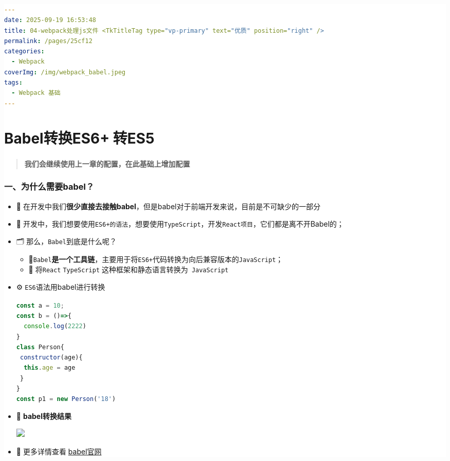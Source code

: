 ```yaml
---
date: 2025-09-19 16:53:48
title: 04-webpack处理js文件 <TkTitleTag type="vp-primary" text="优质" position="right" />
permalink: /pages/25cf12
categories:
  - Webpack
coverImg: /img/webpack_babel.jpeg
tags:
  - Webpack 基础
---
```


#  Babel转换ES6+ 转ES5

 > **我们会继续使用上一章的配置，在此基础上增加配置**
### 一、为什么需要babel？

- :file_folder: 在开发中我们**很少直接去接触babel**，但是babel对于前端开发来说，目前是不可缺少的一部分
- :file_folder: 开发中，我们想要使用`ES6+的语法`，想要使用`TypeScript`，开发`React项目`，它们都是离不开Babel的；
- :card_index_dividers: 那么，`Babel`到底是什么呢？
  - :page_facing_up:`Babel`**是一个工具链**，主要用于将`ES6+`代码转换为向后兼容版本的`JavaScript`；
  - :page_facing_up: 将`React`  `TypeScript` 这种框架和静态语言转换为` JavaScript`
-  :gear: `ES6`语法用babel进行转换
    ```js
    const a = 10;
    const b = ()=>{
      console.log(2222)
    }
    class Person{
     constructor(age){
      this.age = age
     }
    }
    const p1 = new Person('18')
    
    ```

- :page_with_curl: **babel转换结果**

  ![](https://picx.zhimg.com/80/v2-e3c60c683295dc0095562dcac4893ea9_1020w.png)

- :link: 更多详情查看 [babel官网](https://babeljs.io/repl#?browsers=es5&build=&builtIns=false&corejs=3.21&spec=true&loose=false&code_lz=MYewdgzgLgBAhjAvDAjABgNwChSVgIyRgAoBKRAPgG8sYZcIQAbAUwDomQBzYgJn96ksAXxxM4ECDAAKLAE6MwNeuGhyArsCgg5xOFxallMKAAsAlhDb6WRG7VGiGsAA4oiYFgHcZ8xcQByFAAOANIgA&forceAllTransforms=true&modules=umd&shippedProposals=false&evaluate=false&fileSize=false&timeTravel=false&sourceType=script&lineWrap=true&presets=react%2Cstage-2&prettier=false&targets=&version=7.27.0&externalPlugins=%40babel%2Fplugin-transform-block-scoping%407.27.0%2C%40babel%2Fplugin-transform-arrow-functions%407.25.9%2C%40babel%2Fplugin-proposal-class-properties%407.18.6%2C%40babel%2Fplugin-transform-class-static-block%407.26.0%2C%40babel%2Fplugin-syntax-class-properties%407.12.13%2C%40babel%2Fplugin-transform-classes%407.25.9&assumptions=%7B%7D)
